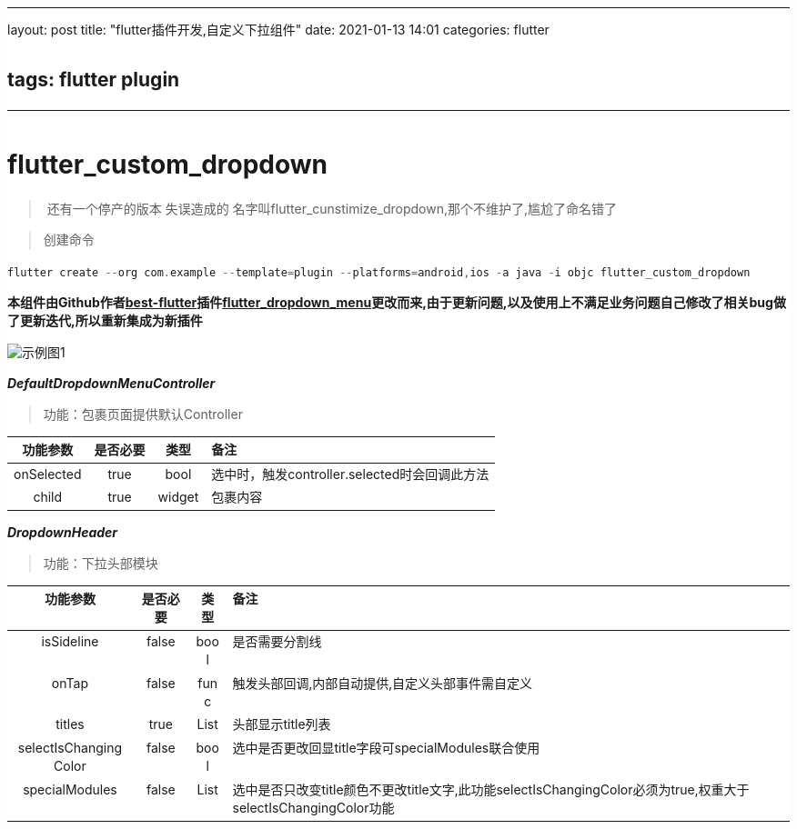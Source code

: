 


---
layout: post
title:  "flutter插件开发,自定义下拉组件"
date:   2021-01-13 14:01
categories: flutter

tags: flutter plugin
---

------


# flutter_custom_dropdown

> ​	还有一个停产的版本  失误造成的 名字叫flutter_cunstimize_dropdown,那个不维护了,尴尬了命名错了



> 创建命令

```dart
flutter create --org com.example --template=plugin --platforms=android,ios -a java -i objc flutter_custom_dropdown
```

**本组件由Github作者[best-flutter](https://github.com/best-flutter)插件[flutter_dropdown_menu](https://github.com/best-flutter/flutter_dropdown_menu)更改而来,由于更新问题,以及使用上不满足业务问题自己修改了相关bug做了更新迭代,所以重新集成为新插件**



![示例图1](https://github.com/Quietly-20201113/PictureSpace/blob/main/flutter_cunstimize_dropdown/cunstumize_dropdown1.gif "示例图1")

***DefaultDropdownMenuController***

> 功能：包裹页面提供默认Controller

|  功能参数  | 是否必要 |  类型  | 备注                                          |
| :--------: | :------: | :----: | :-------------------------------------------- |
| onSelected |   true   |  bool  | 选中时，触发controller.selected时会回调此方法 |
|   child    |   true   | widget | 包裹内容                                      |

***DropdownHeader***

> 功能：下拉头部模块

|       功能参数        | 是否必要 |     类型     | 备注                                                         |
| :-------------------: | :------: | :----------: | :----------------------------------------------------------- |
|      isSideline       |  false   |     bool     | 是否需要分割线                                               |
|         onTap         |  false   |     func     | 触发头部回调,内部自动提供,自定义头部事件需自定义             |
|        titles         |   true   | List<String> | 头部显示title列表                                            |
| selectIsChangingColor |  false   |     bool     | 选中是否更改回显title字段可specialModules联合使用            |
|    specialModules     |  false   |  List<int>   | 选中是否只改变title颜色不更改title文字,此功能selectIsChangingColor必须为true,权重大于selectIsChangingColor功能 |
